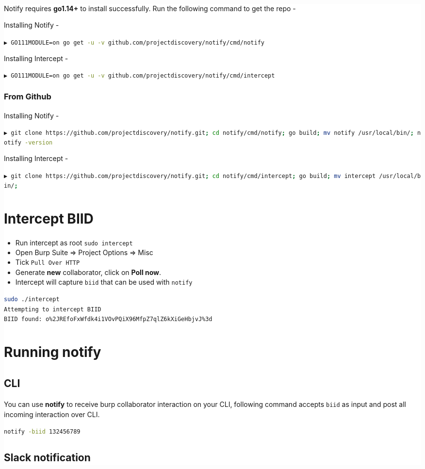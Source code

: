 Notify requires **go1.14+** to install successfully. Run the following command to get the repo -

Installing Notify -

```sh
▶ GO111MODULE=on go get -u -v github.com/projectdiscovery/notify/cmd/notify
```

Installing Intercept - 

```sh
▶ GO111MODULE=on go get -u -v github.com/projectdiscovery/notify/cmd/intercept
```

### From Github

Installing Notify -

```sh
▶ git clone https://github.com/projectdiscovery/notify.git; cd notify/cmd/notify; go build; mv notify /usr/local/bin/; notify -version
```

Installing Intercept - 

```sh
▶ git clone https://github.com/projectdiscovery/notify.git; cd notify/cmd/intercept; go build; mv intercept /usr/local/bin/;
```

# Intercept BIID

- Run intercept as root `sudo intercept`
- Open Burp Suite => Project Options => Misc
- Tick `Pull Over HTTP`
- Generate **new** collaborator, click on **Poll now**. 
- Intercept will capture `biid` that can be used with `notify`

```sh
sudo ./intercept
Attempting to intercept BIID
BIID found: o%2JREfoFxWfdk4i1VOvPQiX96MfpZ7qlZ6kXiGeHbjvJ%3d
```

# Running notify

## CLI

You can use **notify** to receive burp collaborator interaction on your CLI, following command accepts `biid` as input and post all incoming interaction over CLI.

```sh
notify -biid 132456789                                  
```

## Slack notification
